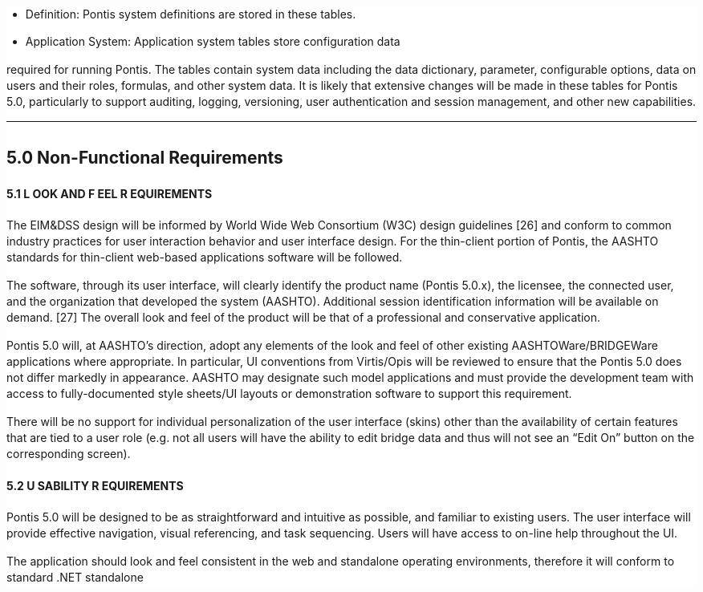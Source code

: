 -  Definition: Pontis system definitions are stored in these tables.

-  Application System: Application system tables store configuration data

required for running Pontis. The tables contain system data including the
data dictionary, parameter, configurable options, data on users and their
roles, formulas, and other system data. It is likely that extensive changes will
be made in these tables for Pontis 5.0, particularly to support auditing,
logging, versioning, user authentication and session management, and other
new capabilities.


-----





## 5.0 Non-Functional Requirements

#### 5.1 L OOK AND F EEL R EQUIREMENTS

The EIM&DSS design will be informed by World Wide Web Consortium (W3C)
design guidelines [26] and conform to common industry practices for user
interaction behavior and user interface design. For the thin-client portion of
Pontis, the AASHTO standards for thin-client web-based applications software
will be followed.

The software, through its user interface, will clearly identify the product name
(Pontis 5.0.x), the licensee, the connected user, and the organization that
developed the system (AASHTO). Additional session identification information
will be available on demand. [27] The overall look and feel of the product will be
that of a professional and conservative application.

Pontis 5.0 will, at AASHTO’s direction, adopt any elements of the look and feel
of other existing AASHTOWare/BRIDGEWare applications where appropriate.
In particular, UI conventions from Virtis/Opis will be reviewed to ensure that
the Pontis 5.0 does not differ markedly in appearance. AASHTO may designate
such model applications and must provide the development team with access to
fully-documented style sheets/UI layouts or demonstration software to support
this requirement.

There will be no support for individual personalization of the user interface
(skins) other than the availability of certain features that are tied to a user role
(e.g. not all users will have the ability to edit bridge data and thus will not see an
“Edit On” button on the corresponding screen).

#### 5.2 U SABILITY R EQUIREMENTS

Pontis 5.0 will be designed to be as straightforward and intuitive as possible, and
familiar to existing users. The user interface will provide effective navigation,
visual referencing, and task sequencing. Users will have access to on-line help
throughout the UI.

The application should look and feel consistent in the web and standalone
operating environments, therefore it will conform to standard .NET standalone
